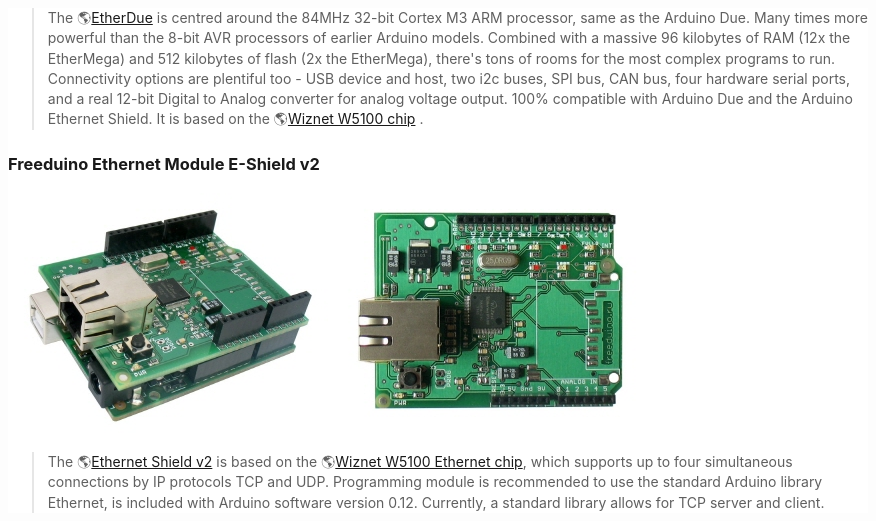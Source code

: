 > The
> 🌎[EtherDue](http://www.freetronics.com/products/etherdue-arduino-due-compatible-with-onboard-ethernet#.VF_8qJaweUk)
> is centred around the 84MHz 32-bit Cortex M3 ARM processor, same as
> the Arduino Due. Many times more powerful than the 8-bit AVR
> processors of earlier Arduino models. Combined with a massive 96
> kilobytes of RAM (12x the EtherMega) and 512 kilobytes of flash (2x
> the EtherMega), there's tons of rooms for the most complex programs to
> run. Connectivity options are plentiful too - USB device and host, two
> i2c buses, SPI bus, CAN bus, four hardware serial ports, and a real
> 12-bit Digital to Analog converter for analog voltage output. 100%
> compatible with Arduino Due and the Arduino Ethernet Shield. It is
> based on the 🌎[Wiznet W5100
> chip](http://wiznet.co.kr/sub_modules/en/product/Product_Detail.asp?cate1=5&cate2=7&cate3=26&pid=1011)
> .

### Freeduino Ethernet Module E-Shield v2

![freeduino-2013_eshield_v2](/img/var_products/edit_16.freeduino-2013_eshield_v2.jpg)
![freeduino-2013_v2_2](/img/var_products/edit_16.freeduino-2013_v2_2.jpg)

> The 🌎[Ethernet Shield v2](http://freeduino.ru/arduino/eshield_v2.html)
> is based on the 🌎[Wiznet W5100 Ethernet
> chip](http://wiznet.co.kr/sub_modules/en/product/Product_Detail.asp?cate1=5&cate2=7&cate3=26&pid=1011),
> which supports up to four simultaneous connections by IP protocols TCP
> and UDP. Programming module is recommended to use the standard Arduino
> library Ethernet, is included with Arduino software version 0.12.
> Currently, a standard library allows for TCP server and client.
